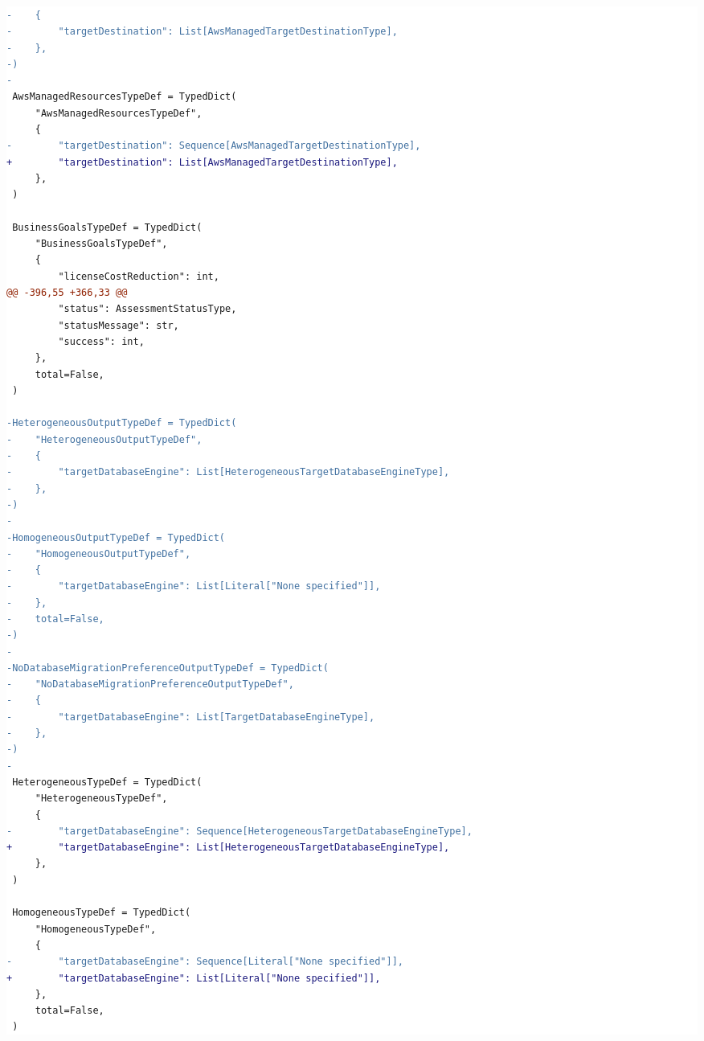 ```diff
-    {
-        "targetDestination": List[AwsManagedTargetDestinationType],
-    },
-)
-
 AwsManagedResourcesTypeDef = TypedDict(
     "AwsManagedResourcesTypeDef",
     {
-        "targetDestination": Sequence[AwsManagedTargetDestinationType],
+        "targetDestination": List[AwsManagedTargetDestinationType],
     },
 )
 
 BusinessGoalsTypeDef = TypedDict(
     "BusinessGoalsTypeDef",
     {
         "licenseCostReduction": int,
@@ -396,55 +366,33 @@
         "status": AssessmentStatusType,
         "statusMessage": str,
         "success": int,
     },
     total=False,
 )
 
-HeterogeneousOutputTypeDef = TypedDict(
-    "HeterogeneousOutputTypeDef",
-    {
-        "targetDatabaseEngine": List[HeterogeneousTargetDatabaseEngineType],
-    },
-)
-
-HomogeneousOutputTypeDef = TypedDict(
-    "HomogeneousOutputTypeDef",
-    {
-        "targetDatabaseEngine": List[Literal["None specified"]],
-    },
-    total=False,
-)
-
-NoDatabaseMigrationPreferenceOutputTypeDef = TypedDict(
-    "NoDatabaseMigrationPreferenceOutputTypeDef",
-    {
-        "targetDatabaseEngine": List[TargetDatabaseEngineType],
-    },
-)
-
 HeterogeneousTypeDef = TypedDict(
     "HeterogeneousTypeDef",
     {
-        "targetDatabaseEngine": Sequence[HeterogeneousTargetDatabaseEngineType],
+        "targetDatabaseEngine": List[HeterogeneousTargetDatabaseEngineType],
     },
 )
 
 HomogeneousTypeDef = TypedDict(
     "HomogeneousTypeDef",
     {
-        "targetDatabaseEngine": Sequence[Literal["None specified"]],
+        "targetDatabaseEngine": List[Literal["None specified"]],
     },
     total=False,
 )
```